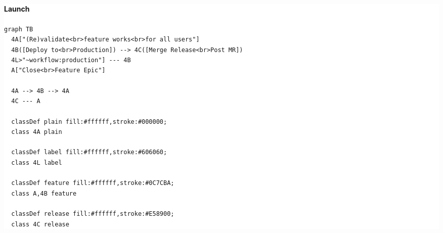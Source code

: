 
#### Launch

```mermaid
graph TB
  4A["(Re)validate<br>feature works<br>for all users"]
  4B([Deploy to<br>Production]) --> 4C([Merge Release<br>Post MR])
  4L>"~workflow:production"] --- 4B
  A["Close<br>Feature Epic"]

  4A --> 4B --> 4A
  4C --- A

  classDef plain fill:#ffffff,stroke:#000000;
  class 4A plain

  classDef label fill:#ffffff,stroke:#606060;
  class 4L label

  classDef feature fill:#ffffff,stroke:#0C7CBA;
  class A,4B feature

  classDef release fill:#ffffff,stroke:#E58900;
  class 4C release
```
